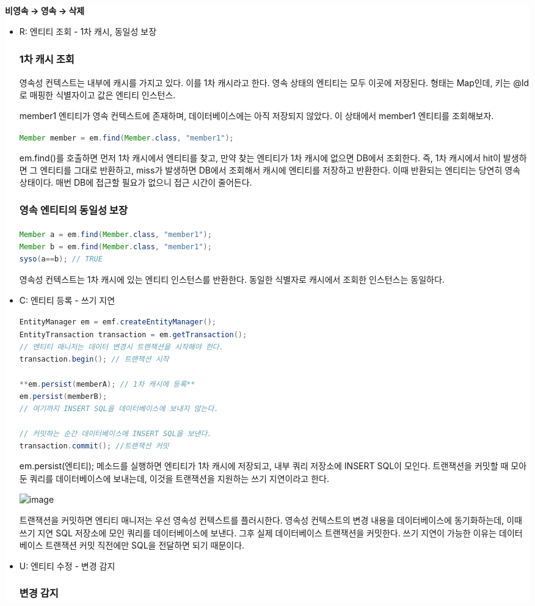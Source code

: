 **비영속 → 영속 → 삭제**

- R: 엔티티 조회 - 1차 캐시, 동일성 보장
    
    
    ### 1차 캐시 조회
    
    영속성 컨텍스트는 내부에 캐시를 가지고 있다. 이를 1차 캐시라고 한다. 영속 상태의 엔티티는 모두 이곳에 저장된다. 형태는 Map인데, 키는 @Id로 매핑한 식별자이고 값은 엔티티 인스턴스. 
    
    member1 엔티티가 영속 컨텍스트에 존재하며, 데이터베이스에는 아직 저장되지 않았다. 이 상태에서 member1 엔티티를 조회해보자.
    
        
    ```java
    Member member = em.find(Member.class, "member1");
    ```
    
    em.find()를 호출하면 먼저 1차 캐시에서 엔티티를 찾고, 만약 찾는 엔티티가 1차 캐시에 없으면 DB에서 조회한다. 즉, 1차 캐시에서 hit이 발생하면 그 엔티티를 그대로 반환하고, miss가 발생하면 DB에서 조회해서 캐시에 엔티티를 저장하고 반환한다. 이때 반환되는 엔티티는 당연히 영속 상태이다. 매번 DB에 접근할 필요가 없으니 접근 시간이 줄어든다.
    
    ### 영속 엔티티의 동일성 보장
    
    ```java
    Member a = em.find(Member.class, "member1");
    Member b = em.find(Member.class, "member1");
    syso(a==b); // TRUE
    ```
    
    영속성 컨텍스트는 1차 캐시에 있는 엔티티 인스턴스를 반환한다. 동일한 식별자로 캐시에서 조회한 인스턴스는 동일하다. 
    
- C: 엔티티 등록 - 쓰기 지연
    
    ```java
    EntityManager em = emf.createEntityManager();
    EntityTransaction transaction = em.getTransaction();
    // 엔티티 매니저는 데이터 변경시 트랜잭션을 시작해야 한다.
    transaction.begin(); // 트랜잭션 시작
    
    **em.persist(memberA); // 1차 캐시에 등록**
    em.persist(memberB);
    // 여기까지 INSERT SQL을 데이터베이스에 보내지 않는다.
    
    // 커밋하는 순간 데이터베이스에 INSERT SQL을 보낸다.
    transaction.commit(); //트랜잭션 커밋
    ```
    
    em.persist(엔티티); 메소드를 실행하면 엔티티가 1차 캐시에 저장되고, 내부 쿼리 저장소에 INSERT SQL이 모인다. 트랜잭션을 커밋할 때 모아둔 쿼리를 데이터베이스에 보내는데, 이것을 트랜잭션을 지원하는 쓰기 지연이라고 한다. 
    
    ![image](https://user-images.githubusercontent.com/53958188/169554933-7ab12db9-16d0-4bfb-b623-60433dc802a5.png)
    
    트랜잭션을 커밋하면 엔티티 매니저는 우선 영속성 컨텍스트를 플러시한다. 영속성 컨텍스트의 변경 내용을 데이터베이스에 동기화하는데, 이때 쓰기 지연 SQL 저장소에 모인 쿼리를 데이터베이스에 보낸다. 그후 실제 데이터베이스 트랜잭션을 커밋한다. 쓰기 지연이 가능한 이유는 데이터베이스 트랜잭션 커밋 직전에만 SQL을 전달하면 되기 때문이다. 
    
- U: 엔티티 수정 - 변경 감지
    
    
    ### 변경 감지
    